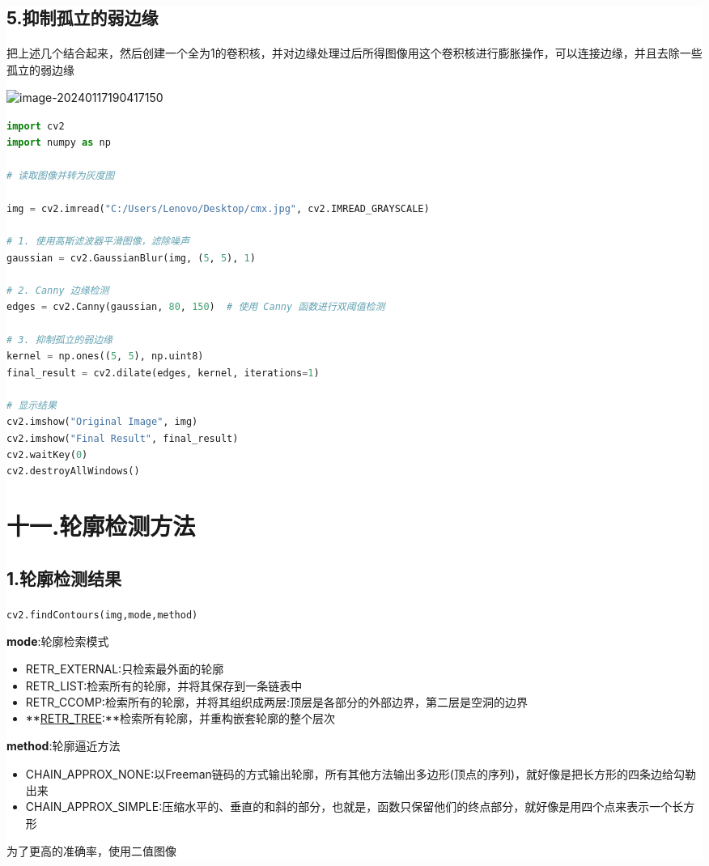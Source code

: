 ## 5.抑制孤立的弱边缘

把上述几个结合起来，然后创建一个全为1的卷积核，并对边缘处理过后所得图像用这个卷积核进行膨胀操作，可以连接边缘，并且去除一些孤立的弱边缘

![image-20240117190417150](C:\Users\Lenovo\AppData\Roaming\Typora\typora-user-images\image-20240117190417150.png)

~~~python
import cv2
import numpy as np

# 读取图像并转为灰度图

img = cv2.imread("C:/Users/Lenovo/Desktop/cmx.jpg", cv2.IMREAD_GRAYSCALE)

# 1. 使用高斯滤波器平滑图像，滤除噪声
gaussian = cv2.GaussianBlur(img, (5, 5), 1)

# 2. Canny 边缘检测
edges = cv2.Canny(gaussian, 80, 150)  # 使用 Canny 函数进行双阈值检测

# 3. 抑制孤立的弱边缘
kernel = np.ones((5, 5), np.uint8)
final_result = cv2.dilate(edges, kernel, iterations=1)

# 显示结果
cv2.imshow("Original Image", img)
cv2.imshow("Final Result", final_result)
cv2.waitKey(0)
cv2.destroyAllWindows()

~~~

# 十一.轮廓检测方法

## 1.轮廓检测结果

`cv2.findContours(img,mode,method)`

**mode**:轮廓检索模式

* RETR_EXTERNAL:只检索最外面的轮廓
* RETR_LIST:检索所有的轮廓，并将其保存到一条链表中
* RETR_CCOMP:检索所有的轮廓，并将其组织成两层:顶层是各部分的外部边界，第二层是空洞的边界
* **<u>RETR_TREE</u>:**检索所有轮廓，并重构嵌套轮廓的整个层次

**method**:轮廓逼近方法

* CHAIN_APPROX_NONE:以Freeman链码的方式输出轮廓，所有其他方法输出多边形(顶点的序列)，就好像是把长方形的四条边给勾勒出来
* CHAIN_APPROX_SIMPLE:压缩水平的、垂直的和斜的部分，也就是，函数只保留他们的终点部分，就好像是用四个点来表示一个长方形

为了更高的准确率，使用二值图像
